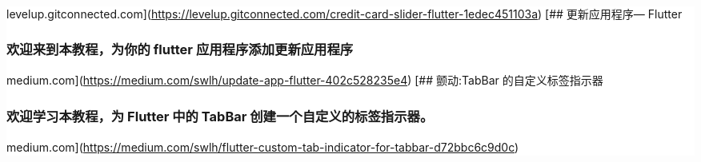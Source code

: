 levelup.gitconnected.com](https://levelup.gitconnected.com/credit-card-slider-flutter-1edec451103a) [](https://medium.com/swlh/update-app-flutter-402c528235e4) [## 更新应用程序— Flutter

### 欢迎来到本教程，为你的 flutter 应用程序添加更新应用程序

medium.com](https://medium.com/swlh/update-app-flutter-402c528235e4) [](https://medium.com/swlh/flutter-custom-tab-indicator-for-tabbar-d72bbc6c9d0c) [## 颤动:TabBar 的自定义标签指示器

### 欢迎学习本教程，为 Flutter 中的 TabBar 创建一个自定义的标签指示器。

medium.com](https://medium.com/swlh/flutter-custom-tab-indicator-for-tabbar-d72bbc6c9d0c)